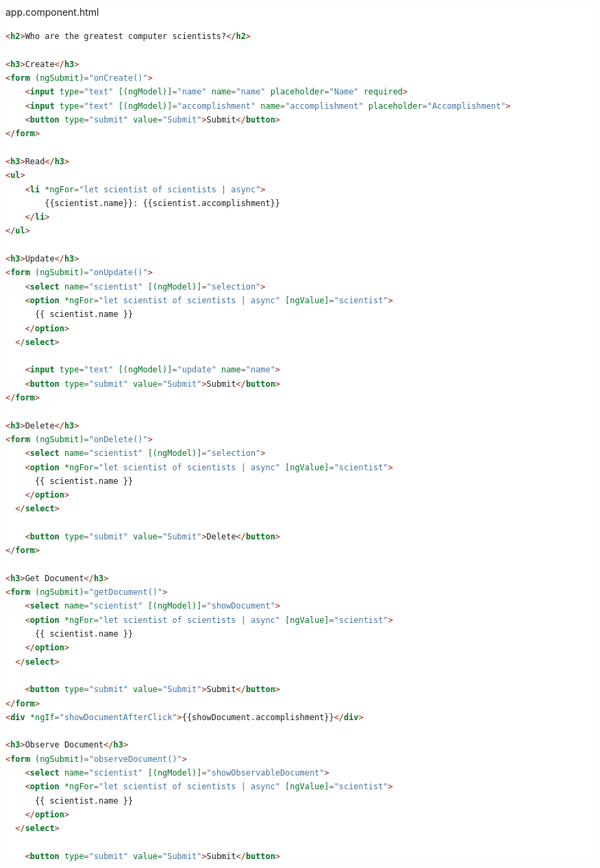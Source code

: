 app.component.html

```html
<h2>Who are the greatest computer scientists?</h2>

<h3>Create</h3>
<form (ngSubmit)="onCreate()">
    <input type="text" [(ngModel)]="name" name="name" placeholder="Name" required>
    <input type="text" [(ngModel)]="accomplishment" name="accomplishment" placeholder="Accomplishment">
    <button type="submit" value="Submit">Submit</button>
</form>

<h3>Read</h3>
<ul>
    <li *ngFor="let scientist of scientists | async">
        {{scientist.name}}: {{scientist.accomplishment}}
    </li>
</ul>

<h3>Update</h3>
<form (ngSubmit)="onUpdate()">
    <select name="scientist" [(ngModel)]="selection">
    <option *ngFor="let scientist of scientists | async" [ngValue]="scientist">
      {{ scientist.name }}
    </option>
  </select>

    <input type="text" [(ngModel)]="update" name="name">
    <button type="submit" value="Submit">Submit</button>
</form>

<h3>Delete</h3>
<form (ngSubmit)="onDelete()">
    <select name="scientist" [(ngModel)]="selection">
    <option *ngFor="let scientist of scientists | async" [ngValue]="scientist">
      {{ scientist.name }}
    </option>
  </select>

    <button type="submit" value="Submit">Delete</button>
</form>

<h3>Get Document</h3>
<form (ngSubmit)="getDocument()">
    <select name="scientist" [(ngModel)]="showDocument">
    <option *ngFor="let scientist of scientists | async" [ngValue]="scientist">
      {{ scientist.name }}
    </option>
  </select>

    <button type="submit" value="Submit">Submit</button>
</form>
<div *ngIf="showDocumentAfterClick">{{showDocument.accomplishment}}</div>

<h3>Observe Document</h3>
<form (ngSubmit)="observeDocument()">
    <select name="scientist" [(ngModel)]="showObservableDocument">
    <option *ngFor="let scientist of scientists | async" [ngValue]="scientist">
      {{ scientist.name }}
    </option>
  </select>

    <button type="submit" value="Submit">Submit</button>
```